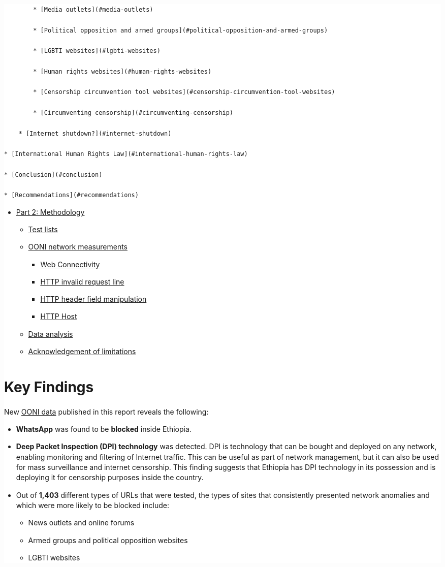             * [Media outlets](#media-outlets)

            * [Political opposition and armed groups](#political-opposition-and-armed-groups)

            * [LGBTI websites](#lgbti-websites)

            * [Human rights websites](#human-rights-websites)

            * [Censorship circumvention tool websites](#censorship-circumvention-tool-websites)

            * [Circumventing censorship](#circumventing-censorship)

        * [Internet shutdown?](#internet-shutdown)

    * [International Human Rights Law](#international-human-rights-law)

    * [Conclusion](#conclusion)

    * [Recommendations](#recommendations)

* [Part 2: Methodology](#part-2-methodology)

    * [Test lists](#test-lists)

    * [OONI network measurements](#ooni-network-measurements)

        * [Web Connectivity](#web-connectivity)

        * [HTTP invalid request line](#http-invalid-request-line)

        * [HTTP header field manipulation](#http-header-field-manipulation)

        * [HTTP Host](#http-host)

    * [Data analysis](#data-analysis)

    * [Acknowledgement of limitations](#acknowledgement-of-limitations)

# Key Findings

New [OONI data](https://explorer.ooni.org/country/ET) published in this report reveals the following:
    
* **WhatsApp** was found to be **blocked** inside Ethiopia.

* **Deep Packet Inspection (DPI) technology** was detected. DPI is technology that
can be bought and deployed on any network, enabling monitoring and filtering of
Internet traffic. This can be useful as part of network management, but it can
also be used for mass surveillance and internet censorship. This finding
suggests that Ethiopia has DPI technology in its possession and is deploying it
for censorship purposes inside the country.

* Out of **1,403** different types of URLs that were tested, the types of sites that
consistently presented network anomalies and which were more likely to be
blocked include:

    * News outlets and online forums

    * Armed groups and political opposition websites

    * LGBTI websites
